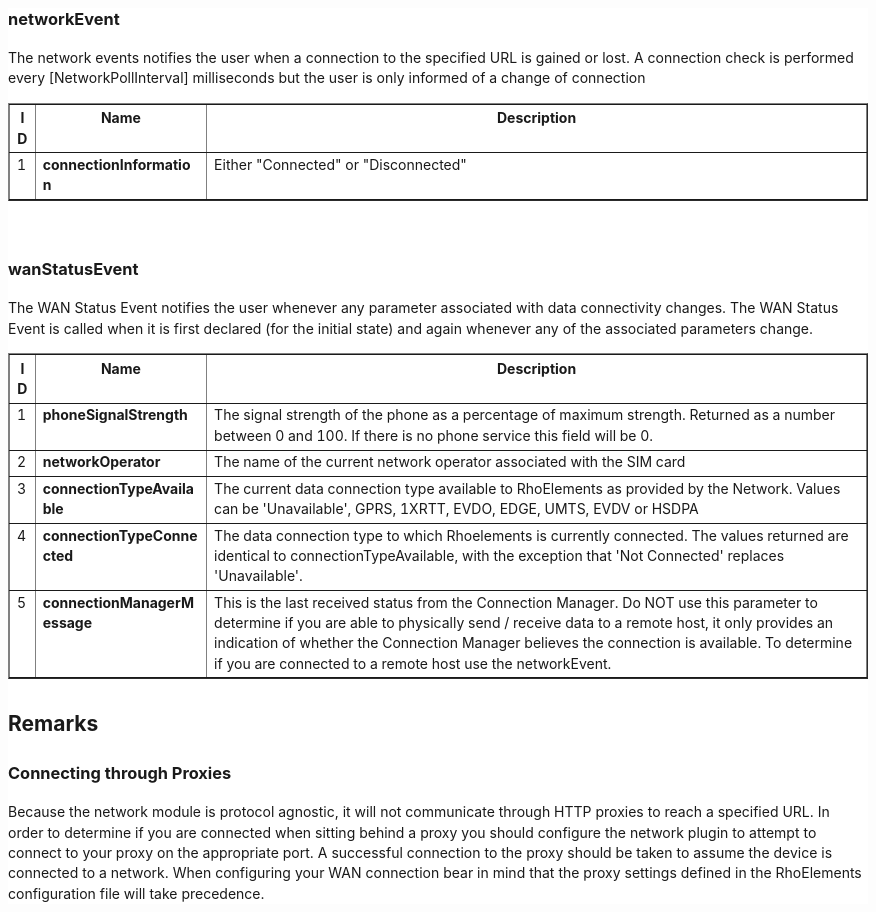 ### networkEvent
The network events notifies the user when a connection to the specified URL is gained or lost. A connection check is performed every [NetworkPollInterval] milliseconds but the user is only informed of a change of connection
<table class="facelift" style="width:100%" border="1" padding="5px"> <col width="3%" /><col width="20%" /><col width="77%" /><tr><th class="tableHeading">ID</th><th class="tableHeading">Name</th><th class="tableHeading">Description</th></tr><tr><td style="text-align:left;" class="clsSyntaxCells clsOddRow">1</td><td style="text-align:left;" class="clsSyntaxCells clsOddRow"><b>connectionInformation</b></td><td style="text-align:left;" class="clsSyntaxCells clsOddRow">Either "Connected" or "Disconnected"</td></tr></table>
<br />

### wanStatusEvent
The WAN Status Event notifies the user whenever any parameter associated with data connectivity changes. The WAN Status Event is called when it is first declared (for the initial state) and again whenever any of the associated parameters change.
<table class="facelift" style="width:100%" border="1" padding="5px"> <col width="3%" /><col width="20%" /><col width="77%" /><tr><th class="tableHeading">ID</th><th class="tableHeading">Name</th><th class="tableHeading">Description</th></tr><tr><td style="text-align:left;" class="clsSyntaxCells clsOddRow">1</td><td style="text-align:left;" class="clsSyntaxCells clsOddRow"><b>phoneSignalStrength</b></td><td style="text-align:left;" class="clsSyntaxCells clsOddRow">The signal strength of the phone as a percentage of maximum strength.  Returned as a number between 0 and 100.  If there is no phone service this field will be 0.</td></tr><tr><td class="clsSyntaxCells clsEvenRow" style="text-align:left;">2</td><td class="clsSyntaxCells clsEvenRow" style="text-align:left;"><b>networkOperator</b></td><td class="clsSyntaxCells clsEvenRow" style="text-align:left;">The name of the current network operator associated with the SIM card</td></tr><tr><td style="text-align:left;" class="clsSyntaxCells clsOddRow">3</td><td style="text-align:left;" class="clsSyntaxCells clsOddRow"><b>connectionTypeAvailable</b></td><td style="text-align:left;" class="clsSyntaxCells clsOddRow">The current data connection type available to RhoElements as provided by the Network.  Values can be 'Unavailable', GPRS, 1XRTT, EVDO, EDGE, UMTS, EVDV or HSDPA</td></tr><tr><td class="clsSyntaxCells clsEvenRow" style="text-align:left;">4</td><td class="clsSyntaxCells clsEvenRow" style="text-align:left;"><b>connectionTypeConnected</b></td><td class="clsSyntaxCells clsEvenRow" style="text-align:left;">The data connection type to which Rhoelements is currently connected.  The values returned are identical to connectionTypeAvailable, with the exception that 'Not Connected' replaces 'Unavailable'.</td></tr><tr><td style="text-align:left;" class="clsSyntaxCells clsOddRow">5</td><td style="text-align:left;" class="clsSyntaxCells clsOddRow"><b>connectionManagerMessage</b></td><td style="text-align:left;" class="clsSyntaxCells clsOddRow">This is the last received status from the Connection Manager.  Do NOT use this parameter to determine if you are able to physically send / receive data to a remote host, it only provides an indication of whether the Connection Manager believes the connection is available.  To determine if you are connected to a remote host use the networkEvent.</td></tr></table>

## Remarks

### Connecting through Proxies
Because the network module is protocol agnostic, it will not communicate through HTTP proxies to reach a specified URL. In order to determine if you are connected when sitting behind a proxy you should configure the network plugin to attempt to connect to your proxy on the appropriate port. A successful connection to the proxy should be taken to assume the device is connected to a network. When configuring your WAN connection bear in mind that the proxy settings defined in the RhoElements configuration file will take precedence.

